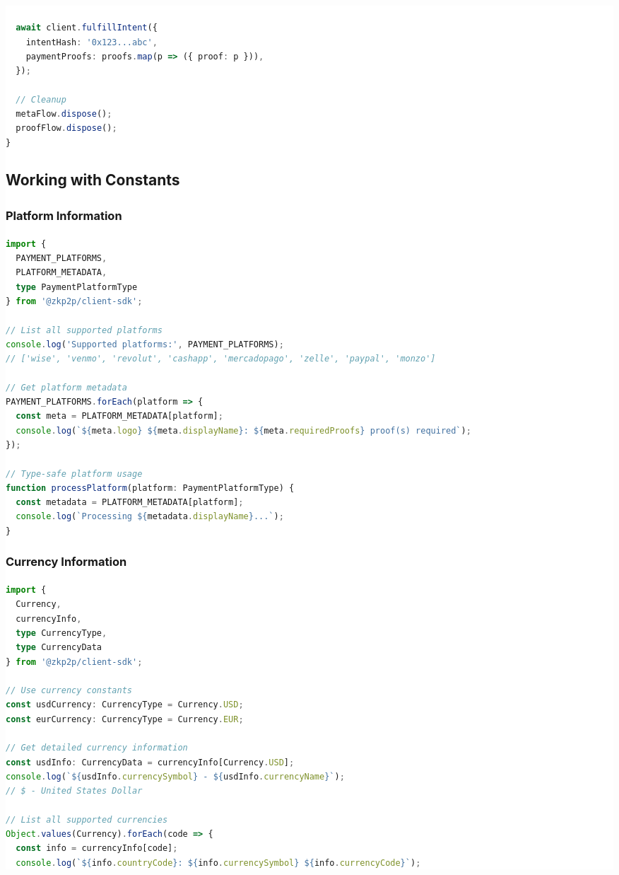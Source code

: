```typescript
  
  await client.fulfillIntent({
    intentHash: '0x123...abc',
    paymentProofs: proofs.map(p => ({ proof: p })),
  });

  // Cleanup
  metaFlow.dispose();
  proofFlow.dispose();
}
```

## Working with Constants

### Platform Information

```typescript
import { 
  PAYMENT_PLATFORMS, 
  PLATFORM_METADATA,
  type PaymentPlatformType 
} from '@zkp2p/client-sdk';

// List all supported platforms
console.log('Supported platforms:', PAYMENT_PLATFORMS);
// ['wise', 'venmo', 'revolut', 'cashapp', 'mercadopago', 'zelle', 'paypal', 'monzo']

// Get platform metadata
PAYMENT_PLATFORMS.forEach(platform => {
  const meta = PLATFORM_METADATA[platform];
  console.log(`${meta.logo} ${meta.displayName}: ${meta.requiredProofs} proof(s) required`);
});

// Type-safe platform usage
function processPlatform(platform: PaymentPlatformType) {
  const metadata = PLATFORM_METADATA[platform];
  console.log(`Processing ${metadata.displayName}...`);
}
```

### Currency Information

```typescript
import { 
  Currency, 
  currencyInfo,
  type CurrencyType,
  type CurrencyData 
} from '@zkp2p/client-sdk';

// Use currency constants
const usdCurrency: CurrencyType = Currency.USD;
const eurCurrency: CurrencyType = Currency.EUR;

// Get detailed currency information
const usdInfo: CurrencyData = currencyInfo[Currency.USD];
console.log(`${usdInfo.currencySymbol} - ${usdInfo.currencyName}`);
// $ - United States Dollar

// List all supported currencies
Object.values(Currency).forEach(code => {
  const info = currencyInfo[code];
  console.log(`${info.countryCode}: ${info.currencySymbol} ${info.currencyCode}`);
```